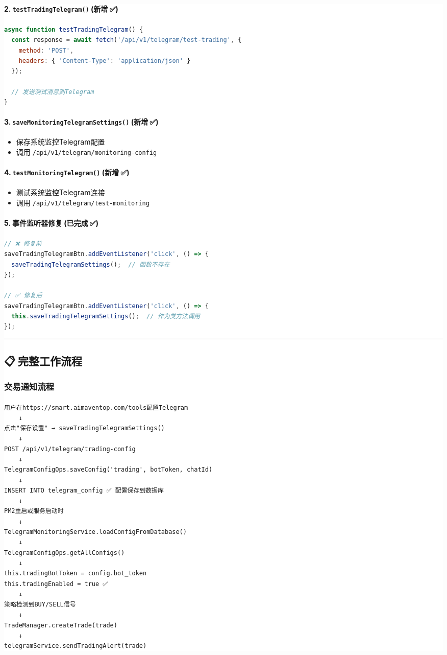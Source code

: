 #### 2. `testTradingTelegram()` (新增 ✅)
```javascript
async function testTradingTelegram() {
  const response = await fetch('/api/v1/telegram/test-trading', {
    method: 'POST',
    headers: { 'Content-Type': 'application/json' }
  });
  
  // 发送测试消息到Telegram
}
```

#### 3. `saveMonitoringTelegramSettings()` (新增 ✅)
- 保存系统监控Telegram配置
- 调用 `/api/v1/telegram/monitoring-config`

#### 4. `testMonitoringTelegram()` (新增 ✅)
- 测试系统监控Telegram连接
- 调用 `/api/v1/telegram/test-monitoring`

#### 5. 事件监听器修复 (已完成 ✅)
```javascript
// ❌ 修复前
saveTradingTelegramBtn.addEventListener('click', () => {
  saveTradingTelegramSettings();  // 函数不存在
});

// ✅ 修复后
saveTradingTelegramBtn.addEventListener('click', () => {
  this.saveTradingTelegramSettings();  // 作为类方法调用
});
```

---

## 📋 完整工作流程

### 交易通知流程

```
用户在https://smart.aimaventop.com/tools配置Telegram
    ↓
点击"保存设置" → saveTradingTelegramSettings()
    ↓
POST /api/v1/telegram/trading-config
    ↓
TelegramConfigOps.saveConfig('trading', botToken, chatId)
    ↓
INSERT INTO telegram_config ✅ 配置保存到数据库
    ↓
PM2重启或服务启动时
    ↓
TelegramMonitoringService.loadConfigFromDatabase()
    ↓
TelegramConfigOps.getAllConfigs()
    ↓
this.tradingBotToken = config.bot_token
this.tradingEnabled = true ✅
    ↓
策略检测到BUY/SELL信号
    ↓
TradeManager.createTrade(trade)
    ↓
telegramService.sendTradingAlert(trade)
```